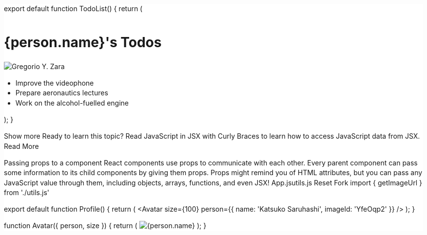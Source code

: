 export default function TodoList() {
  return (
    <div style={person.theme}>
      <h1>{person.name}'s Todos</h1>
      <img
        className="avatar"
        src="https://i.imgur.com/7vQD0fPs.jpg"
        alt="Gregorio Y. Zara"
      />
      <ul>
        <li>Improve the videophone</li>
        <li>Prepare aeronautics lectures</li>
        <li>Work on the alcohol-fuelled engine</li>
      </ul>
    </div>
  );
}


Show more
Ready to learn this topic?
Read JavaScript in JSX with Curly Braces to learn how to access JavaScript data from JSX.
Read More

Passing props to a component 
React components use props to communicate with each other. Every parent component can pass some information to its child components by giving them props. Props might remind you of HTML attributes, but you can pass any JavaScript value through them, including objects, arrays, functions, and even JSX!
App.jsutils.js
Reset
Fork
import { getImageUrl } from './utils.js'

export default function Profile() {
  return (
    <Card>
      <Avatar
        size={100}
        person={{
          name: 'Katsuko Saruhashi',
          imageId: 'YfeOqp2'
        }}
      />
    </Card>
  );
}

function Avatar({ person, size }) {
  return (
    <img
      className="avatar"
      src={getImageUrl(person)}
      alt={person.name}
      width={size}
      height={size}
    />
  );
}
